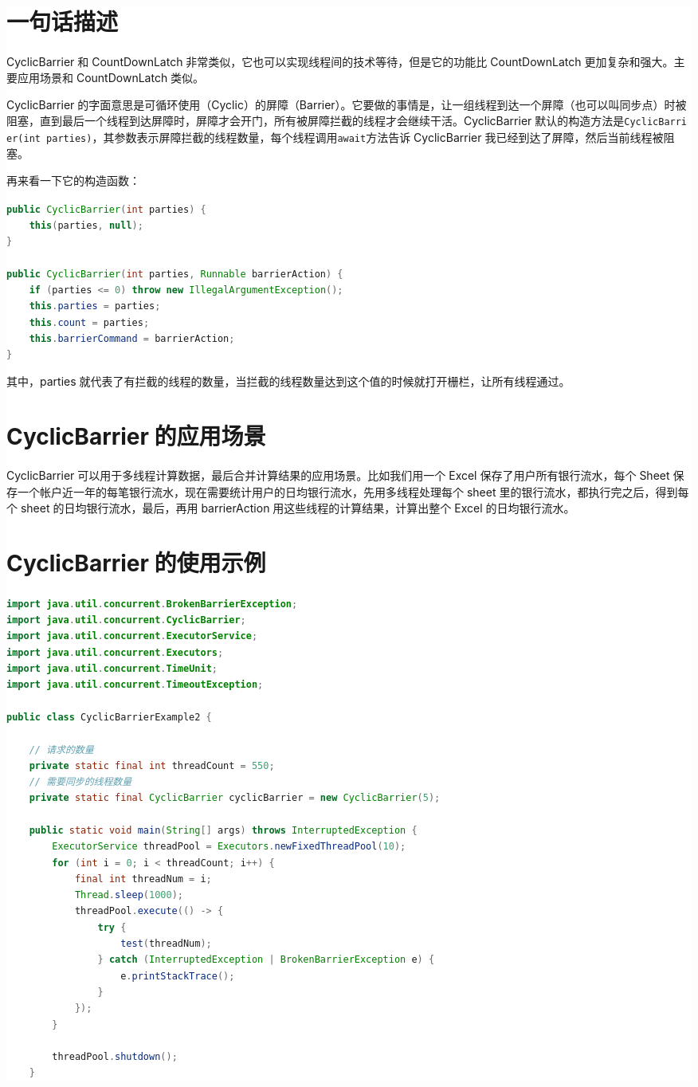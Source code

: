 一句话描述
====

CyclicBarrier 和 CountDownLatch 非常类似，它也可以实现线程间的技术等待，但是它的功能比 CountDownLatch 更加复杂和强大。主要应用场景和 CountDownLatch 类似。

CyclicBarrier 的字面意思是可循环使用（Cyclic）的屏障（Barrier）。它要做的事情是，让一组线程到达一个屏障（也可以叫同步点）时被阻塞，直到最后一个线程到达屏障时，屏障才会开门，所有被屏障拦截的线程才会继续干活。CyclicBarrier 默认的构造方法是```CyclicBarrier(int parties)```，其参数表示屏障拦截的线程数量，每个线程调用```await```方法告诉 CyclicBarrier 我已经到达了屏障，然后当前线程被阻塞。

再来看一下它的构造函数：

```java
public CyclicBarrier(int parties) {
    this(parties, null);
}

public CyclicBarrier(int parties, Runnable barrierAction) {
    if (parties <= 0) throw new IllegalArgumentException();
    this.parties = parties;
    this.count = parties;
    this.barrierCommand = barrierAction;
}
```

其中，parties 就代表了有拦截的线程的数量，当拦截的线程数量达到这个值的时候就打开栅栏，让所有线程通过。

CyclicBarrier 的应用场景
====

CyclicBarrier 可以用于多线程计算数据，最后合并计算结果的应用场景。比如我们用一个 Excel 保存了用户所有银行流水，每个 Sheet 保存一个帐户近一年的每笔银行流水，现在需要统计用户的日均银行流水，先用多线程处理每个 sheet 里的银行流水，都执行完之后，得到每个 sheet 的日均银行流水，最后，再用 barrierAction 用这些线程的计算结果，计算出整个 Excel 的日均银行流水。

CyclicBarrier 的使用示例
====

```java
import java.util.concurrent.BrokenBarrierException;
import java.util.concurrent.CyclicBarrier;
import java.util.concurrent.ExecutorService;
import java.util.concurrent.Executors;
import java.util.concurrent.TimeUnit;
import java.util.concurrent.TimeoutException;

public class CyclicBarrierExample2 {

	// 请求的数量
	private static final int threadCount = 550;
	// 需要同步的线程数量
	private static final CyclicBarrier cyclicBarrier = new CyclicBarrier(5);

	public static void main(String[] args) throws InterruptedException {
		ExecutorService threadPool = Executors.newFixedThreadPool(10);
		for (int i = 0; i < threadCount; i++) {
			final int threadNum = i;
			Thread.sleep(1000);
			threadPool.execute(() -> {
				try {
					test(threadNum);
				} catch (InterruptedException | BrokenBarrierException e) {
					e.printStackTrace();
				}
			});
		}

		threadPool.shutdown();
	}
```
